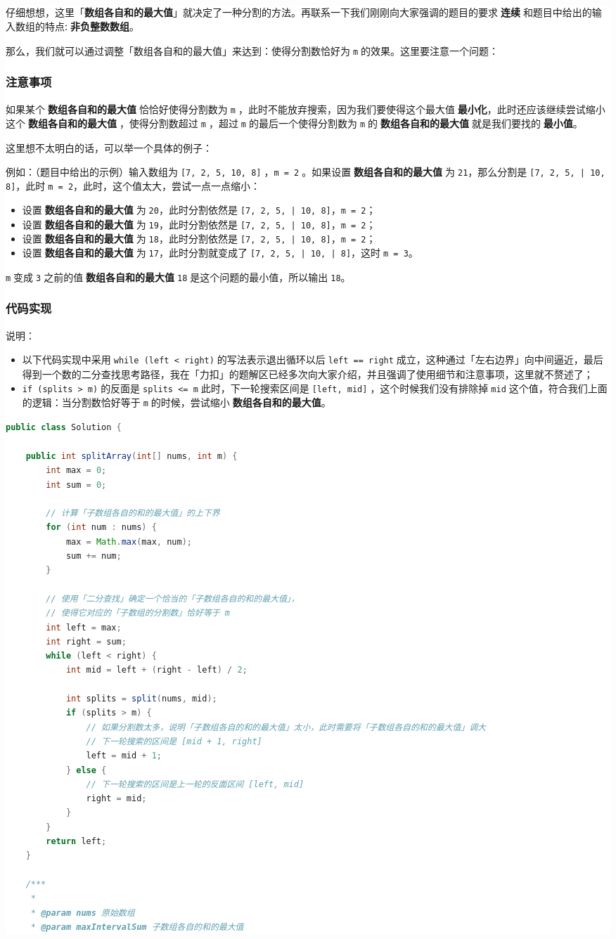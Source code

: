 仔细想想，这里「**数组各自和的最大值**」就决定了一种分割的方法。再联系一下我们刚刚向大家强调的题目的要求 **连续** 和题目中给出的输入数组的特点: **非负整数数组**。

那么，我们就可以通过调整「数组各自和的最大值」来达到：使得分割数恰好为 `m` 的效果。这里要注意一个问题：

### 注意事项

如果某个 **数组各自和的最大值** 恰恰好使得分割数为 `m` ，此时不能放弃搜索，因为我们要使得这个最大值 **最小化**，此时还应该继续尝试缩小这个 **数组各自和的最大值** ，使得分割数超过 `m` ，超过 `m` 的最后一个使得分割数为 `m` 的 **数组各自和的最大值**  就是我们要找的 **最小值**。

这里想不太明白的话，可以举一个具体的例子：

例如：（题目中给出的示例）输入数组为 `[7, 2, 5, 10, 8]` ，`m = 2` 。如果设置 **数组各自和的最大值** 为 `21`，那么分割是 `[7, 2, 5, | 10, 8]`，此时 `m = 2`，此时，这个值太大，尝试一点一点缩小：

- 设置 **数组各自和的最大值** 为 `20`，此时分割依然是 `[7, 2, 5, | 10, 8]`，`m = 2`；
- 设置 **数组各自和的最大值** 为 `19`，此时分割依然是 `[7, 2, 5, | 10, 8]`，`m = 2`；
- 设置 **数组各自和的最大值** 为 `18`，此时分割依然是 `[7, 2, 5, | 10, 8]`，`m = 2`；
- 设置 **数组各自和的最大值** 为 `17`，此时分割就变成了 `[7, 2, 5, | 10, | 8]`，这时 `m = 3`。

`m` 变成 `3` 之前的值 **数组各自和的最大值** `18` 是这个问题的最小值，所以输出 `18`。

### 代码实现

说明：

- 以下代码实现中采用 `while (left < right)` 的写法表示退出循环以后 `left == right` 成立，这种通过「左右边界」向中间逼近，最后得到一个数的二分查找思考路径，我在「力扣」的题解区已经多次向大家介绍，并且强调了使用细节和注意事项，这里就不赘述了；
- `if (splits > m)` 的反面是 `splits <= m` 此时，下一轮搜索区间是 `[left, mid]` ，这个时候我们没有排除掉 `mid` 这个值，符合我们上面的逻辑：当分割数恰好等于 `m` 的时候，尝试缩小 **数组各自和的最大值**。

```java
public class Solution {

    public int splitArray(int[] nums, int m) {
        int max = 0;
        int sum = 0;

        // 计算「子数组各自的和的最大值」的上下界
        for (int num : nums) {
            max = Math.max(max, num);
            sum += num;
        }

        // 使用「二分查找」确定一个恰当的「子数组各自的和的最大值」，
        // 使得它对应的「子数组的分割数」恰好等于 m
        int left = max;
        int right = sum;
        while (left < right) {
            int mid = left + (right - left) / 2;

            int splits = split(nums, mid);
            if (splits > m) {
                // 如果分割数太多，说明「子数组各自的和的最大值」太小，此时需要将「子数组各自的和的最大值」调大
                // 下一轮搜索的区间是 [mid + 1, right]
                left = mid + 1;
            } else {
                // 下一轮搜索的区间是上一轮的反面区间 [left, mid]
                right = mid;
            }
        }
        return left;
    }

    /***
     *
     * @param nums 原始数组
     * @param maxIntervalSum 子数组各自的和的最大值
```